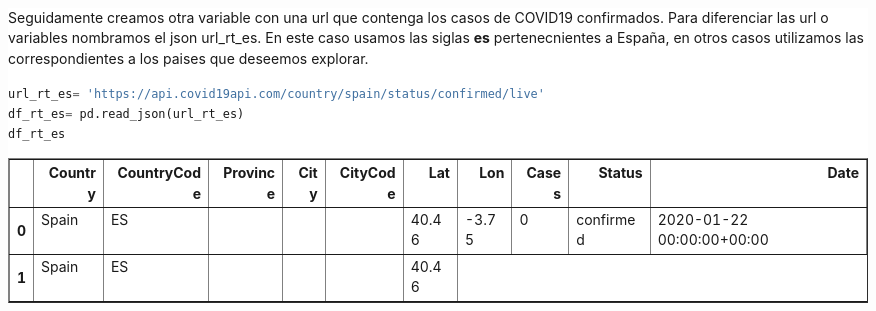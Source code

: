 
Seguidamente creamos otra variable con una url que contenga los casos de COVID19 confirmados. Para diferenciar las url o variables nombramos el json url_rt_es. En este caso usamos las siglas **es** pertenecnientes a España, en otros casos utilizamos las correspondientes a los paises que deseemos explorar. 


```python
url_rt_es= 'https://api.covid19api.com/country/spain/status/confirmed/live'
df_rt_es= pd.read_json(url_rt_es)
df_rt_es
```




<div>
<style scoped>
    .dataframe tbody tr th:only-of-type {
        vertical-align: middle;
    }

    .dataframe tbody tr th {
        vertical-align: top;
    }

    .dataframe thead th {
        text-align: right;
    }
</style>
<table border="1" class="dataframe">
  <thead>
    <tr style="text-align: right;">
      <th></th>
      <th>Country</th>
      <th>CountryCode</th>
      <th>Province</th>
      <th>City</th>
      <th>CityCode</th>
      <th>Lat</th>
      <th>Lon</th>
      <th>Cases</th>
      <th>Status</th>
      <th>Date</th>
    </tr>
  </thead>
  <tbody>
    <tr>
      <th>0</th>
      <td>Spain</td>
      <td>ES</td>
      <td></td>
      <td></td>
      <td></td>
      <td>40.46</td>
      <td>-3.75</td>
      <td>0</td>
      <td>confirmed</td>
      <td>2020-01-22 00:00:00+00:00</td>
    </tr>
    <tr>
      <th>1</th>
      <td>Spain</td>
      <td>ES</td>
      <td></td>
      <td></td>
      <td></td>
      <td>40.46</td>